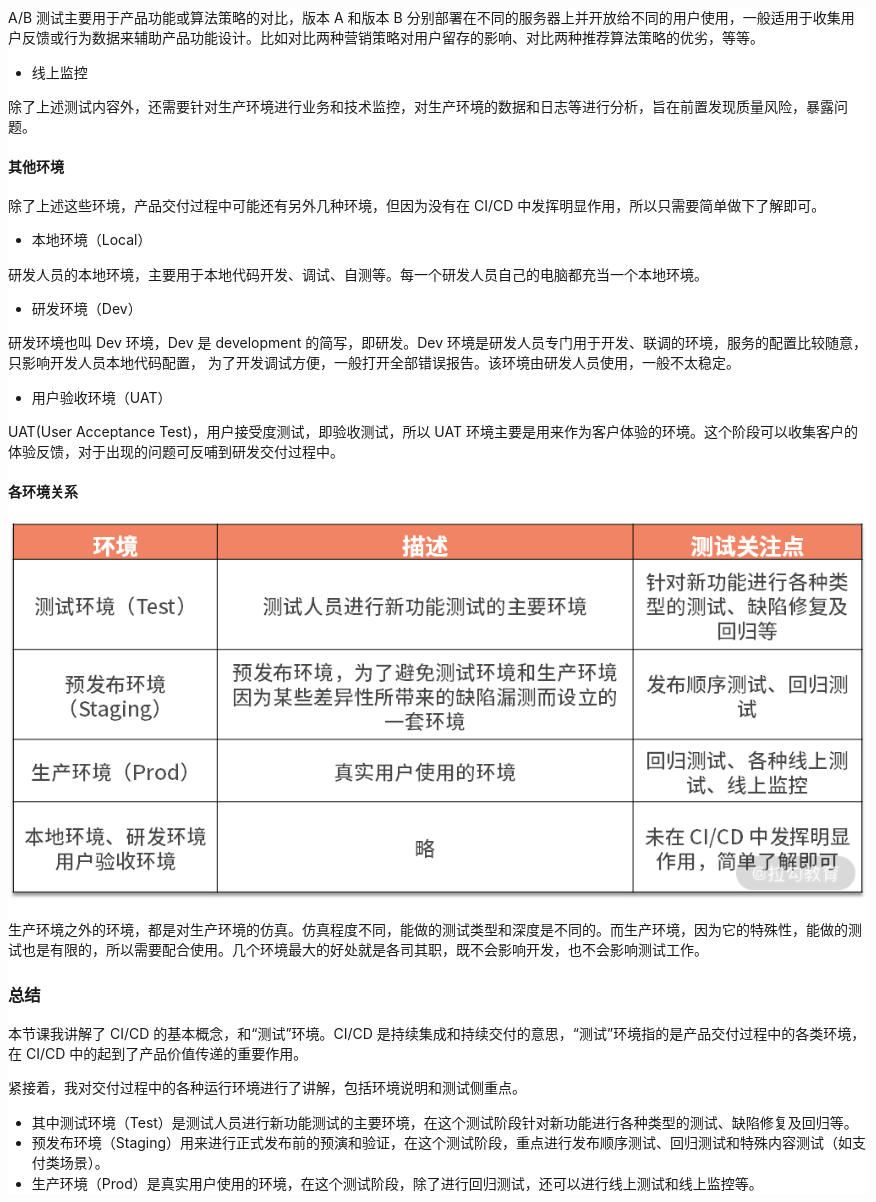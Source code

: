 A/B 测试主要用于产品功能或算法策略的对比，版本 A 和版本 B 分别部署在不同的服务器上并开放给不同的用户使用，一般适用于收集用户反馈或行为数据来辅助产品功能设计。比如对比两种营销策略对用户留存的影响、对比两种推荐算法策略的优劣，等等。

- 线上监控

除了上述测试内容外，还需要针对生产环境进行业务和技术监控，对生产环境的数据和日志等进行分析，旨在前置发现质量风险，暴露问题。

#### 其他环境

除了上述这些环境，产品交付过程中可能还有另外几种环境，但因为没有在 CI/CD 中发挥明显作用，所以只需要简单做下了解即可。

- 本地环境（Local）

研发人员的本地环境，主要用于本地代码开发、调试、自测等。每一个研发人员自己的电脑都充当一个本地环境。

- 研发环境（Dev）

研发环境也叫 Dev 环境，Dev 是 development 的简写，即研发。Dev 环境是研发人员专门用于开发、联调的环境，服务的配置比较随意，只影响开发人员本地代码配置， 为了开发调试方便，一般打开全部错误报告。该环境由研发人员使用，一般不太稳定。

- 用户验收环境（UAT）

UAT(User Acceptance Test)，用户接受度测试，即验收测试，所以 UAT 环境主要是用来作为客户体验的环境。这个阶段可以收集客户的体验反馈，对于出现的问题可反哺到研发交付过程中。

#### 各环境关系

![11.png](assets/Ciqc1F9OCA-AJ3ldAACj9CaQBck366.png)

生产环境之外的环境，都是对生产环境的仿真。仿真程度不同，能做的测试类型和深度是不同的。而生产环境，因为它的特殊性，能做的测试也是有限的，所以需要配合使用。几个环境最大的好处就是各司其职，既不会影响开发，也不会影响测试工作。

### 总结

本节课我讲解了 CI/CD 的基本概念，和“测试”环境。CI/CD 是持续集成和持续交付的意思，“测试”环境指的是产品交付过程中的各类环境，在 CI/CD 中的起到了产品价值传递的重要作用。

紧接着，我对交付过程中的各种运行环境进行了讲解，包括环境说明和测试侧重点。

- 其中测试环境（Test）是测试人员进行新功能测试的主要环境，在这个测试阶段针对新功能进行各种类型的测试、缺陷修复及回归等。
- 预发布环境（Staging）用来进行正式发布前的预演和验证，在这个测试阶段，重点进行发布顺序测试、回归测试和特殊内容测试（如支付类场景）。
- 生产环境（Prod）是真实用户使用的环境，在这个测试阶段，除了进行回归测试，还可以进行线上测试和线上监控等。

